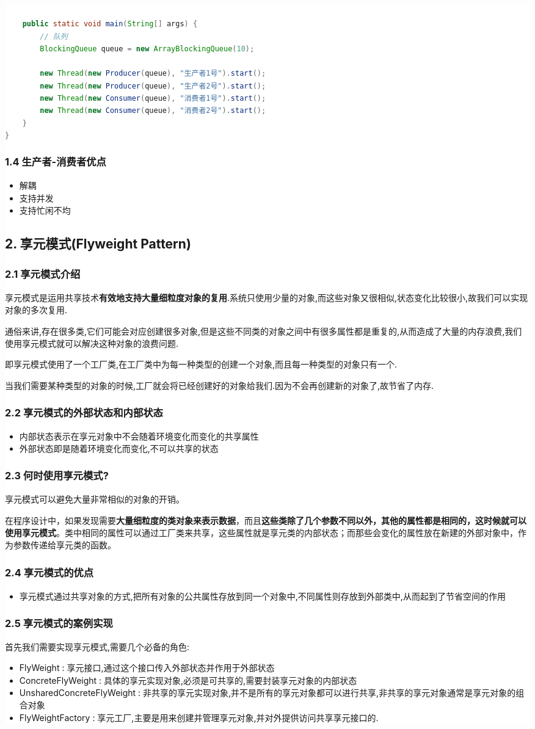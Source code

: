 ```java
	
	public static void main(String[] args) {
		// 队列
		BlockingQueue queue = new ArrayBlockingQueue(10);
		
		new Thread(new Producer(queue), "生产者1号").start();
		new Thread(new Producer(queue), "生产者2号").start();
		new Thread(new Consumer(queue), "消费者1号").start();
		new Thread(new Consumer(queue), "消费者2号").start();
	}
}
```

### 1.4 生产者-消费者优点

* 解耦
* 支持并发
* 支持忙闲不均


## 2. 享元模式(Flyweight Pattern)

### 2.1 享元模式介绍

享元模式是运用共享技术**有效地支持大量细粒度对象的复用**.系统只使用少量的对象,而这些对象又很相似,状态变化比较很小,故我们可以实现对象的多次复用.

通俗来讲,存在很多类,它们可能会对应创建很多对象,但是这些不同类的对象之间中有很多属性都是重复的,从而造成了大量的内存浪费,我们使用享元模式就可以解决这种对象的浪费问题.

即享元模式使用了一个工厂类,在工厂类中为每一种类型的创建一个对象,而且每一种类型的对象只有一个.

当我们需要某种类型的对象的时候,工厂就会将已经创建好的对象给我们.因为不会再创建新的对象了,故节省了内存.

### 2.2 享元模式的外部状态和内部状态

* 内部状态表示在享元对象中不会随着环境变化而变化的共享属性
* 外部状态即是随着环境变化而变化,不可以共享的状态

### 2.3 何时使用享元模式?

享元模式可以避免大量非常相似的对象的开销。

在程序设计中，如果发现需要**大量细粒度的类对象来表示数据**，而且**这些类除了几个参数不同以外，其他的属性都是相同的，这时候就可以使用享元模式**。类中相同的属性可以通过工厂类来共享，这些属性就是享元类的内部状态；而那些会变化的属性放在新建的外部对象中，作为参数传递给享元类的函数。

### 2.4 享元模式的优点

* 享元模式通过共享对象的方式,把所有对象的公共属性存放到同一个对象中,不同属性则存放到外部类中,从而起到了节省空间的作用

### 2.5 享元模式的案例实现

首先我们需要实现享元模式,需要几个必备的角色:

* FlyWeight : 享元接口,通过这个接口传入外部状态并作用于外部状态
* ConcreteFlyWeight : 具体的享元实现对象,必须是可共享的,需要封装享元对象的内部状态
* UnsharedConcreteFlyWeight : 非共享的享元实现对象,并不是所有的享元对象都可以进行共享,非共享的享元对象通常是享元对象的组合对象
* FlyWeightFactory : 享元工厂,主要是用来创建并管理享元对象,并对外提供访问共享享元接口的.
